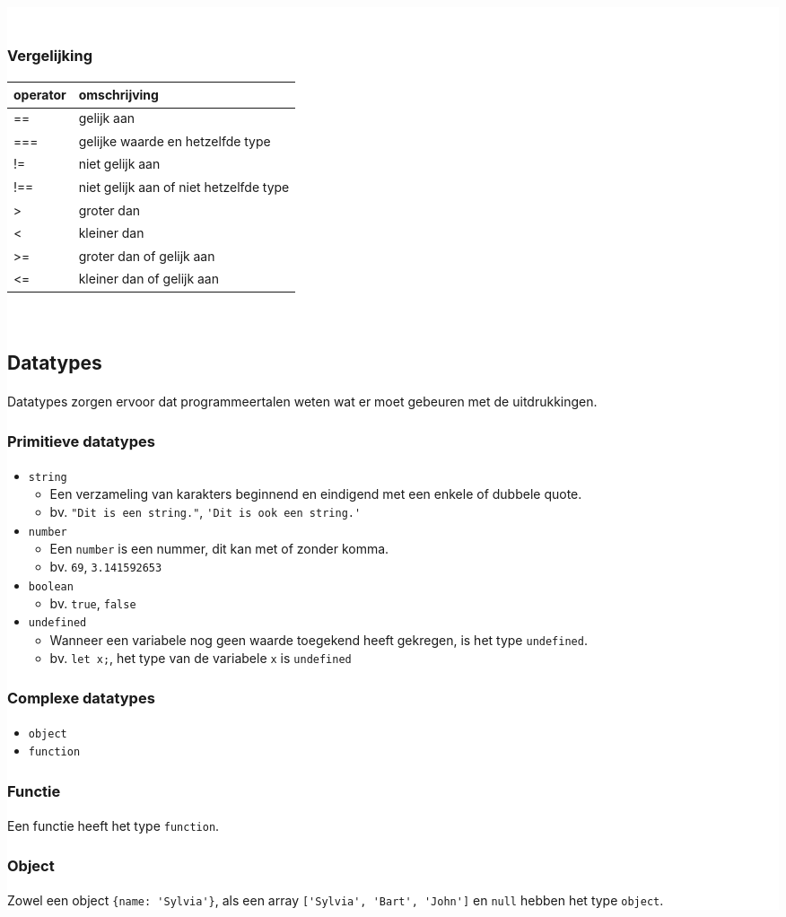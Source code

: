 <br/>

### Vergelijking

| operator | omschrijving                           |
| :------- | :------------------------------------- |
| ==       | gelijk aan                             |
| ===      | gelijke waarde en hetzelfde type       |
| !=       | niet gelijk aan                        |
| !==      | niet gelijk aan of niet hetzelfde type |
| >        | groter dan                             |
| <        | kleiner dan                            |
| >=       | groter dan of gelijk aan               |
| <=       | kleiner dan of gelijk aan              |

<br/>

## Datatypes

Datatypes zorgen ervoor dat programmeertalen weten wat er moet gebeuren met de uitdrukkingen.

### Primitieve datatypes

- `string`
  - Een verzameling van karakters beginnend en eindigend met een enkele of dubbele quote.
  - bv. `"Dit is een string."`, `'Dit is ook een string.'`
- `number`
  - Een `number` is een nummer, dit kan met of zonder komma.
  - bv. `69`, `3.141592653`
- `boolean`
  - bv. `true`, `false`
- `undefined`
  - Wanneer een variabele nog geen waarde toegekend heeft gekregen, is het type `undefined`.
  - bv. `let x;`, het type van de variabele `x` is `undefined`

### Complexe datatypes

- `object`
- `function`

### Functie

Een functie heeft het type `function`.

### Object

Zowel een object `{name: 'Sylvia'}`, als een array `['Sylvia', 'Bart', 'John']` en `null` hebben het type `object`.
